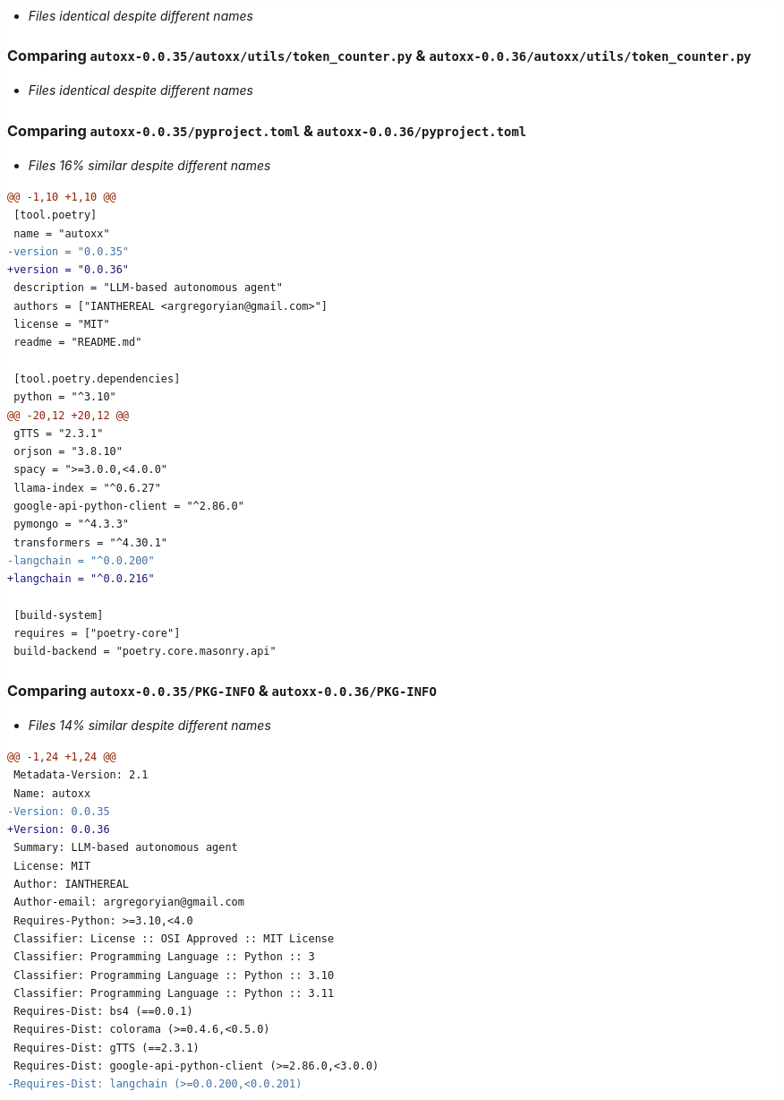  * *Files identical despite different names*

### Comparing `autoxx-0.0.35/autoxx/utils/token_counter.py` & `autoxx-0.0.36/autoxx/utils/token_counter.py`

 * *Files identical despite different names*

### Comparing `autoxx-0.0.35/pyproject.toml` & `autoxx-0.0.36/pyproject.toml`

 * *Files 16% similar despite different names*

```diff
@@ -1,10 +1,10 @@
 [tool.poetry]
 name = "autoxx"
-version = "0.0.35"
+version = "0.0.36"
 description = "LLM-based autonomous agent"
 authors = ["IANTHEREAL <argregoryian@gmail.com>"]
 license = "MIT"
 readme = "README.md"
 
 [tool.poetry.dependencies]
 python = "^3.10"
@@ -20,12 +20,12 @@
 gTTS = "2.3.1"
 orjson = "3.8.10"
 spacy = ">=3.0.0,<4.0.0"
 llama-index = "^0.6.27"
 google-api-python-client = "^2.86.0"
 pymongo = "^4.3.3"
 transformers = "^4.30.1"
-langchain = "^0.0.200"
+langchain = "^0.0.216"
 
 [build-system]
 requires = ["poetry-core"]
 build-backend = "poetry.core.masonry.api"
```

### Comparing `autoxx-0.0.35/PKG-INFO` & `autoxx-0.0.36/PKG-INFO`

 * *Files 14% similar despite different names*

```diff
@@ -1,24 +1,24 @@
 Metadata-Version: 2.1
 Name: autoxx
-Version: 0.0.35
+Version: 0.0.36
 Summary: LLM-based autonomous agent
 License: MIT
 Author: IANTHEREAL
 Author-email: argregoryian@gmail.com
 Requires-Python: >=3.10,<4.0
 Classifier: License :: OSI Approved :: MIT License
 Classifier: Programming Language :: Python :: 3
 Classifier: Programming Language :: Python :: 3.10
 Classifier: Programming Language :: Python :: 3.11
 Requires-Dist: bs4 (==0.0.1)
 Requires-Dist: colorama (>=0.4.6,<0.5.0)
 Requires-Dist: gTTS (==2.3.1)
 Requires-Dist: google-api-python-client (>=2.86.0,<3.0.0)
-Requires-Dist: langchain (>=0.0.200,<0.0.201)
```